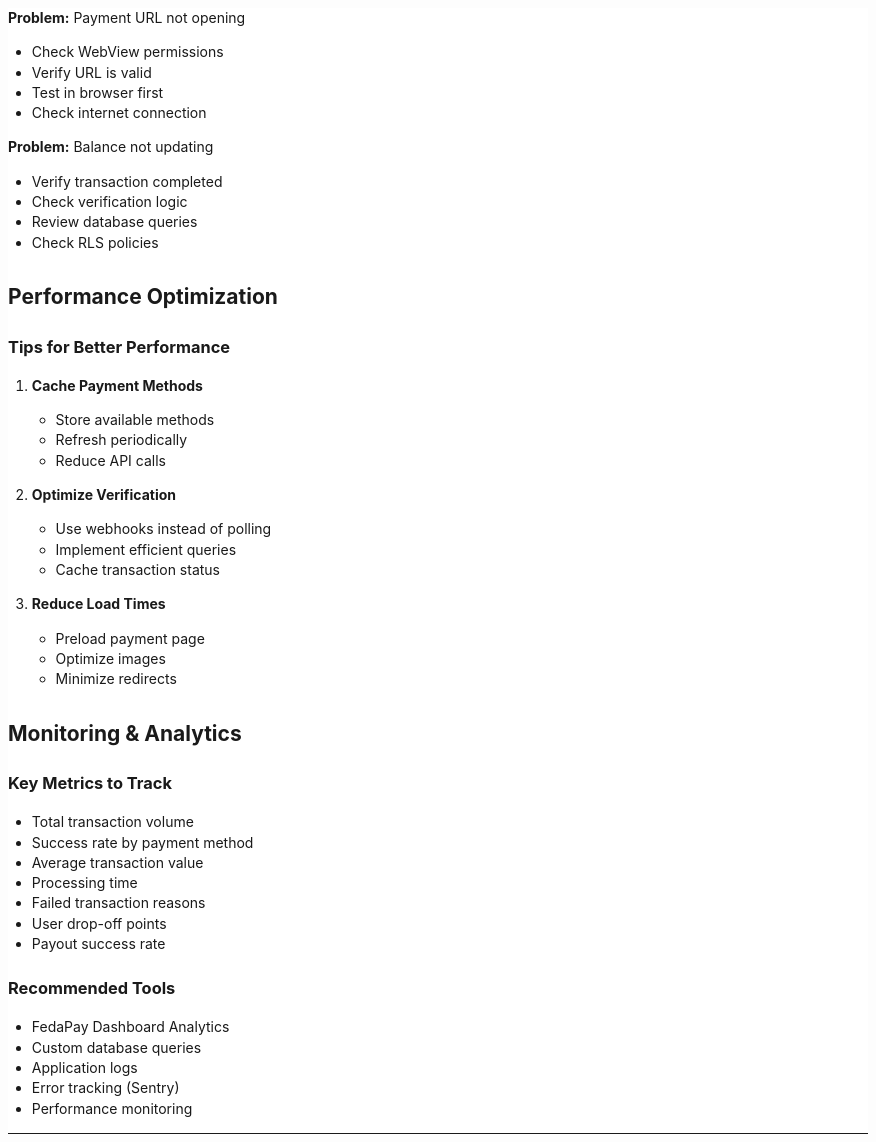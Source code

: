 **Problem:** Payment URL not opening
- Check WebView permissions
- Verify URL is valid
- Test in browser first
- Check internet connection

**Problem:** Balance not updating
- Verify transaction completed
- Check verification logic
- Review database queries
- Check RLS policies

## Performance Optimization

### Tips for Better Performance

1. **Cache Payment Methods**
   - Store available methods
   - Refresh periodically
   - Reduce API calls

2. **Optimize Verification**
   - Use webhooks instead of polling
   - Implement efficient queries
   - Cache transaction status

3. **Reduce Load Times**
   - Preload payment page
   - Optimize images
   - Minimize redirects

## Monitoring & Analytics

### Key Metrics to Track

- Total transaction volume
- Success rate by payment method
- Average transaction value
- Processing time
- Failed transaction reasons
- User drop-off points
- Payout success rate

### Recommended Tools

- FedaPay Dashboard Analytics
- Custom database queries
- Application logs
- Error tracking (Sentry)
- Performance monitoring

---
